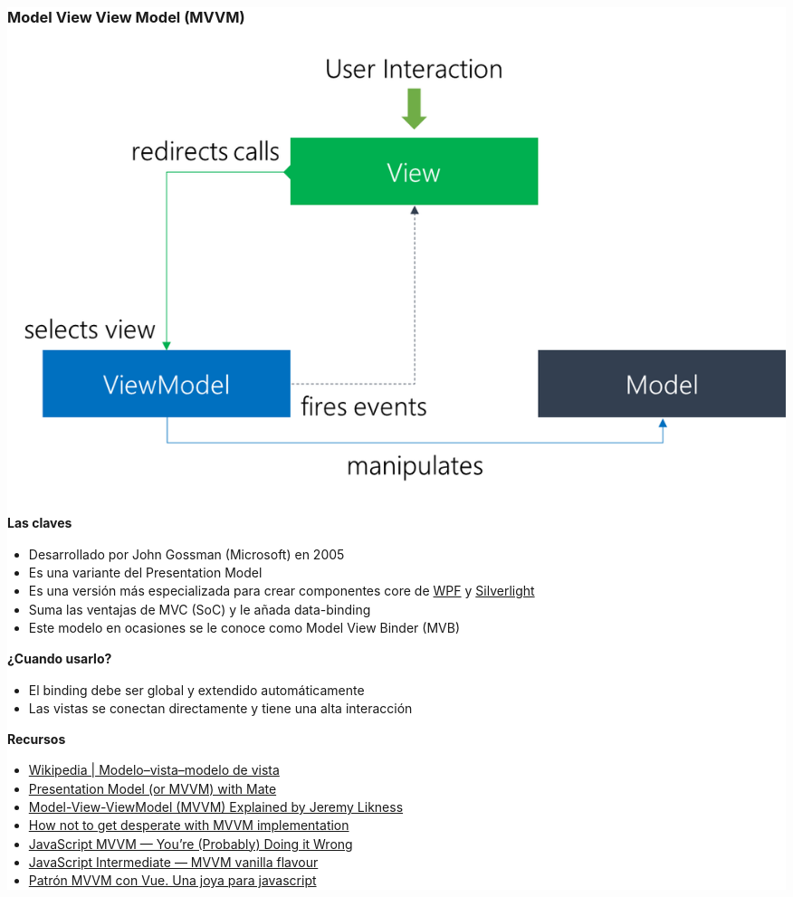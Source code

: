 ### Model View View Model (MVVM) 

![IMG](../assets/clase46/0e6447ab-bfcb-41e4-9d64-1cddae244d71.png)

**Las claves**
- Desarrollado por John Gossman (Microsoft) en 2005
- Es una variante del Presentation Model
- Es una versión más especializada para crear componentes core de [WPF](https://es.wikipedia.org/wiki/Windows_Presentation_Foundation) y [Silverlight](https://www.microsoft.com/silverlight/)
- Suma las ventajas de MVC (SoC) y le añada data-binding
- Este modelo en ocasiones se le conoce como Model View Binder (MVB)


**¿Cuando usarlo?**
- El binding debe ser global y extendido automáticamente
- Las vistas se conectan directamente y tiene una alta interacción

**Recursos**
- [Wikipedia | Modelo–vista–modelo de vista](https://es.wikipedia.org/wiki/Modelo%E2%80%93vista%E2%80%93modelo_de_vista)
- [Presentation Model (or MVVM) with Mate](https://blog.scottlogic.com/2011/01/31/presentation-model-with-mate.html)
- [Model-View-ViewModel (MVVM) Explained by Jeremy Likness](https://www.wintellect.com/model-view-viewmodel-mvvm-explained/)
- [How not to get desperate with MVVM implementation](https://medium.com/flawless-app-stories/how-to-use-a-model-view-viewmodel-architecture-for-ios-46963c67be1b)
- [JavaScript MVVM — You’re (Probably) Doing it Wrong](https://dzone.com/articles/javascript-mvvm-youre-probably-doing-it-wrong)
- [JavaScript Intermediate — MVVM vanilla flavour](https://medium.com/@bouab.nabil/javascript-intermediate-mvvm-vanilla-flavour-7f7cfbdf2da6)
- [Patrón MVVM con Vue. Una joya para javascript](http://buhoprogramador.com/entrada/9/patr%C3%B3n-mvvm-con-vue-una-joya-para-javascript)
